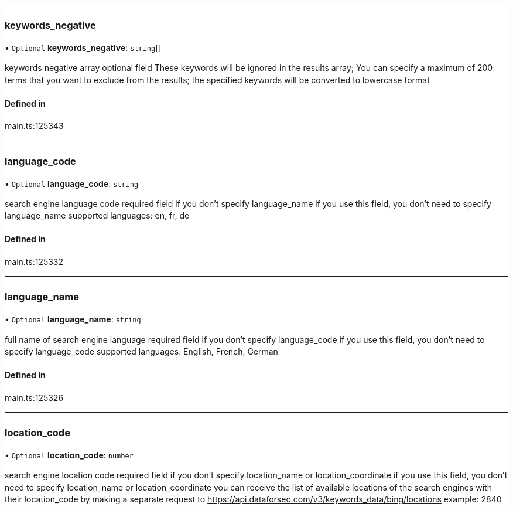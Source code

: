 ___

### keywords\_negative

• `Optional` **keywords\_negative**: `string`[]

keywords negative array
optional field
These keywords will be ignored in the results array;
You can specify a maximum of 200 terms that you want to exclude from the results;
the specified keywords will be converted to lowercase format

#### Defined in

main.ts:125343

___

### language\_code

• `Optional` **language\_code**: `string`

search engine language code
required field if you don’t specify language_name
if you use this field, you don’t need to specify language_name
supported languages:
en, fr, de

#### Defined in

main.ts:125332

___

### language\_name

• `Optional` **language\_name**: `string`

full name of search engine language
required field if you don’t specify language_code
if you use this field, you don’t need to specify language_code
supported languages:
English, French, German

#### Defined in

main.ts:125326

___

### location\_code

• `Optional` **location\_code**: `number`

search engine location code
required field if you don’t specify location_name or location_coordinate
if you use this field, you don’t need to specify location_name or location_coordinate
you can receive the list of available locations of the search engines with their location_code by making a separate request to https://api.dataforseo.com/v3/keywords_data/bing/locations
example:
2840
